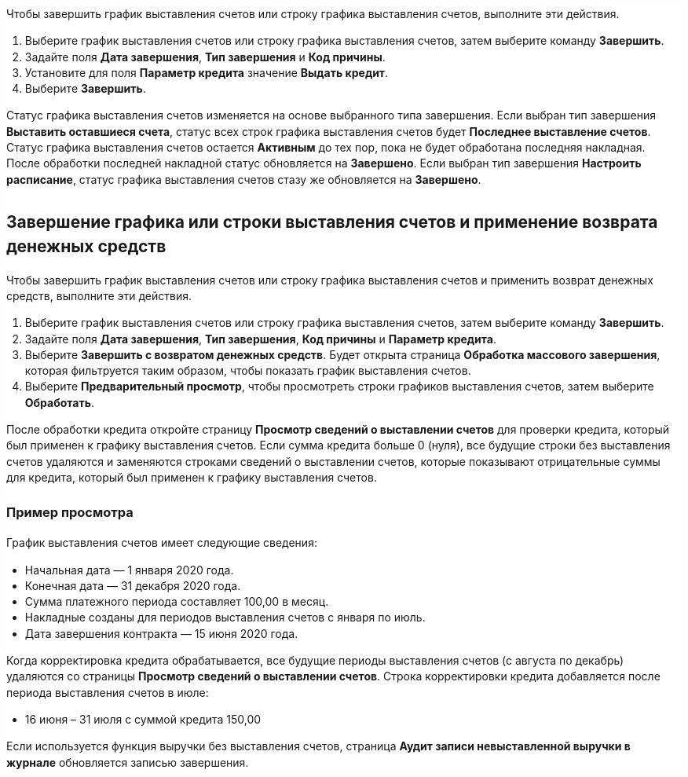 Чтобы завершить график выставления счетов или строку графика выставления счетов, выполните эти действия.

1. Выберите график выставления счетов или строку графика выставления счетов, затем выберите команду **Завершить**. 
2. Задайте поля **Дата завершения**, **Тип завершения** и **Код причины**.
3. Установите для поля **Параметр кредита** значение **Выдать кредит**.
4. Выберите **Завершить**.

Статус графика выставления счетов изменяется на основе выбранного типа завершения. Если выбран тип завершения **Выставить оставшиеся счета**, статус всех строк графика выставления счетов будет **Последнее выставление счетов**. Статус графика выставления счетов остается **Активным** до тех пор, пока не будет обработана последняя накладная. После обработки последней накладной статус обновляется на **Завершено**. Если выбран тип завершения **Настроить расписание**, статус графика выставления счетов стазу же обновляется на **Завершено**.

## <a name="terminate-a-billing-schedule-or-line-and-apply-a-refund"></a>Завершение графика или строки выставления счетов и применение возврата денежных средств

Чтобы завершить график выставления счетов или строку графика выставления счетов и применить возврат денежных средств, выполните эти действия.

1. Выберите график выставления счетов или строку графика выставления счетов, затем выберите команду **Завершить**.
2. Задайте поля **Дата завершения**, **Тип завершения**, **Код причины** и **Параметр кредита**.
3. Выберите **Завершить с возвратом денежных средств**. Будет открыта страница **Обработка массового завершения**, которая фильтруется таким образом, чтобы показать график выставления счетов.
4. Выберите **Предварительный просмотр**, чтобы просмотреть строки графиков выставления счетов, затем выберите **Обработать**.

После обработки кредита откройте страницу **Просмотр сведений о выставлении счетов** для проверки кредита, который был применен к графику выставления счетов. Если сумма кредита больше 0 (нуля), все будущие строки без выставления счетов удаляются и заменяются строками сведений о выставлении счетов, которые показывают отрицательные суммы для кредита, который был применен к графику выставления счетов.

### <a name="view-example"></a>Пример просмотра

График выставления счетов имеет следующие сведения:

- Начальная дата — 1 января 2020 года.
- Конечная дата — 31 декабря 2020 года.
- Сумма платежного периода составляет 100,00 в месяц.
- Накладные созданы для периодов выставления счетов с января по июль.
- Дата завершения контракта — 15 июня 2020 года.

Когда корректировка кредита обрабатывается, все будущие периоды выставления счетов (с августа по декабрь) удаляются со страницы **Просмотр сведений о выставлении счетов**. Строка корректировки кредита добавляется после периода выставления счетов в июле:

- 16 июня – 31 июля с суммой кредита 150,00

Если используется функция выручки без выставления счетов, страница **Аудит записи невыставленной выручки в журнале** обновляется записью завершения.
